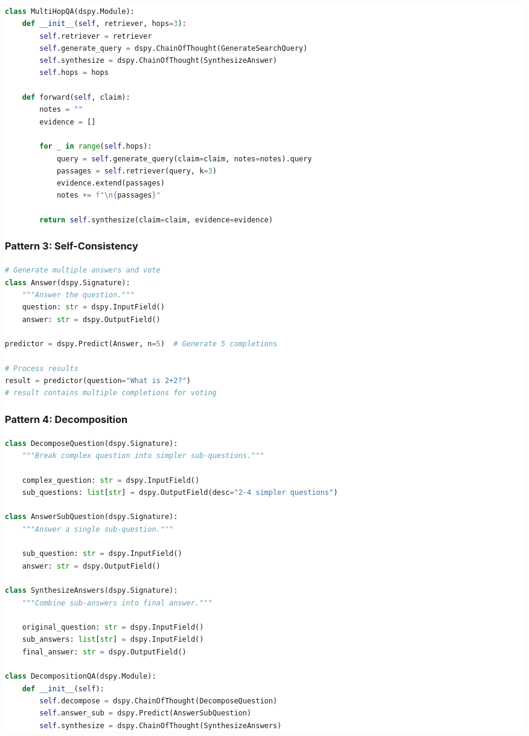 ```python
class MultiHopQA(dspy.Module):
    def __init__(self, retriever, hops=3):
        self.retriever = retriever
        self.generate_query = dspy.ChainOfThought(GenerateSearchQuery)
        self.synthesize = dspy.ChainOfThought(SynthesizeAnswer)
        self.hops = hops

    def forward(self, claim):
        notes = ""
        evidence = []

        for _ in range(self.hops):
            query = self.generate_query(claim=claim, notes=notes).query
            passages = self.retriever(query, k=3)
            evidence.extend(passages)
            notes += f"\n{passages}"

        return self.synthesize(claim=claim, evidence=evidence)
```

### Pattern 3: Self-Consistency

```python
# Generate multiple answers and vote
class Answer(dspy.Signature):
    """Answer the question."""
    question: str = dspy.InputField()
    answer: str = dspy.OutputField()

predictor = dspy.Predict(Answer, n=5)  # Generate 5 completions

# Process results
result = predictor(question="What is 2+2?")
# result contains multiple completions for voting
```

### Pattern 4: Decomposition

```python
class DecomposeQuestion(dspy.Signature):
    """Break complex question into simpler sub-questions."""

    complex_question: str = dspy.InputField()
    sub_questions: list[str] = dspy.OutputField(desc="2-4 simpler questions")

class AnswerSubQuestion(dspy.Signature):
    """Answer a single sub-question."""

    sub_question: str = dspy.InputField()
    answer: str = dspy.OutputField()

class SynthesizeAnswers(dspy.Signature):
    """Combine sub-answers into final answer."""

    original_question: str = dspy.InputField()
    sub_answers: list[str] = dspy.InputField()
    final_answer: str = dspy.OutputField()

class DecompositionQA(dspy.Module):
    def __init__(self):
        self.decompose = dspy.ChainOfThought(DecomposeQuestion)
        self.answer_sub = dspy.Predict(AnswerSubQuestion)
        self.synthesize = dspy.ChainOfThought(SynthesizeAnswers)

```